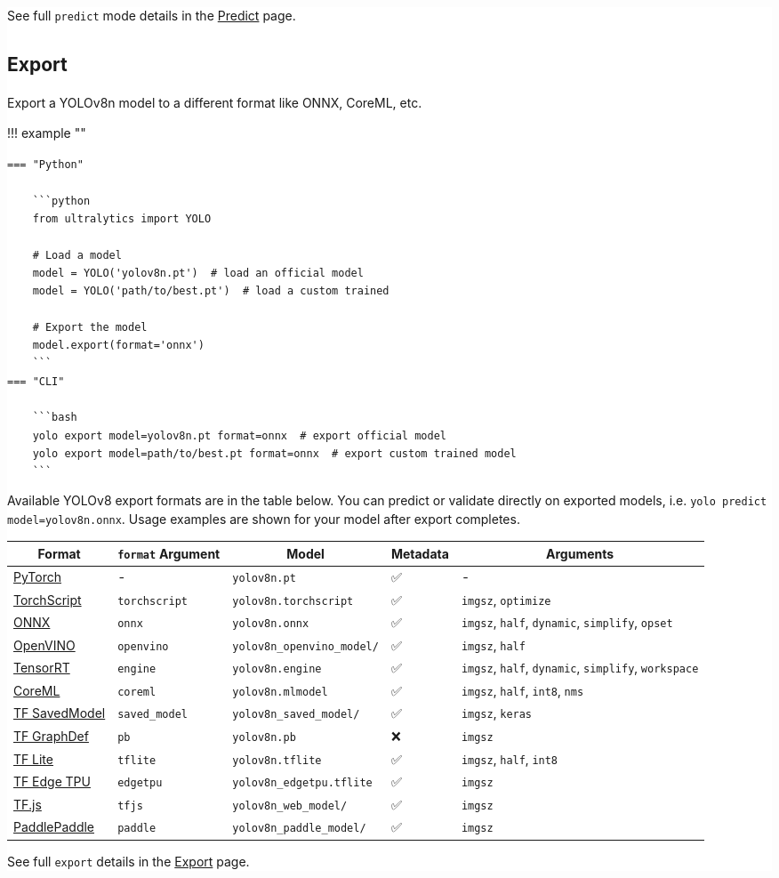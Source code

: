 See full `predict` mode details in the [Predict](https://docs.ultralytics.com/modes/predict/) page.

## Export

Export a YOLOv8n model to a different format like ONNX, CoreML, etc.

!!! example ""

    === "Python"

        ```python
        from ultralytics import YOLO

        # Load a model
        model = YOLO('yolov8n.pt')  # load an official model
        model = YOLO('path/to/best.pt')  # load a custom trained

        # Export the model
        model.export(format='onnx')
        ```
    === "CLI"

        ```bash
        yolo export model=yolov8n.pt format=onnx  # export official model
        yolo export model=path/to/best.pt format=onnx  # export custom trained model
        ```

Available YOLOv8 export formats are in the table below. You can predict or validate directly on exported models, i.e. `yolo predict model=yolov8n.onnx`. Usage examples are shown for your model after export completes.

| Format                                                             | `format` Argument | Model                     | Metadata | Arguments                                           |
|--------------------------------------------------------------------|-------------------|---------------------------|----------|-----------------------------------------------------|
| [PyTorch](https://pytorch.org/)                                    | -                 | `yolov8n.pt`              | ✅        | -                                                   |
| [TorchScript](https://pytorch.org/docs/stable/jit.html)            | `torchscript`     | `yolov8n.torchscript`     | ✅        | `imgsz`, `optimize`                                 |
| [ONNX](https://onnx.ai/)                                           | `onnx`            | `yolov8n.onnx`            | ✅        | `imgsz`, `half`, `dynamic`, `simplify`, `opset`     |
| [OpenVINO](https://docs.openvino.ai/latest/index.html)             | `openvino`        | `yolov8n_openvino_model/` | ✅        | `imgsz`, `half`                                     |
| [TensorRT](https://developer.nvidia.com/tensorrt)                  | `engine`          | `yolov8n.engine`          | ✅        | `imgsz`, `half`, `dynamic`, `simplify`, `workspace` |
| [CoreML](https://github.com/apple/coremltools)                     | `coreml`          | `yolov8n.mlmodel`         | ✅        | `imgsz`, `half`, `int8`, `nms`                      |
| [TF SavedModel](https://www.tensorflow.org/guide/saved_model)      | `saved_model`     | `yolov8n_saved_model/`    | ✅        | `imgsz`, `keras`                                    |
| [TF GraphDef](https://www.tensorflow.org/api_docs/python/tf/Graph) | `pb`              | `yolov8n.pb`              | ❌        | `imgsz`                                             |
| [TF Lite](https://www.tensorflow.org/lite)                         | `tflite`          | `yolov8n.tflite`          | ✅        | `imgsz`, `half`, `int8`                             |
| [TF Edge TPU](https://coral.ai/docs/edgetpu/models-intro/)         | `edgetpu`         | `yolov8n_edgetpu.tflite`  | ✅        | `imgsz`                                             |
| [TF.js](https://www.tensorflow.org/js)                             | `tfjs`            | `yolov8n_web_model/`      | ✅        | `imgsz`                                             |
| [PaddlePaddle](https://github.com/PaddlePaddle)                    | `paddle`          | `yolov8n_paddle_model/`   | ✅        | `imgsz`                                             |

See full `export` details in the [Export](https://docs.ultralytics.com/modes/export/) page.